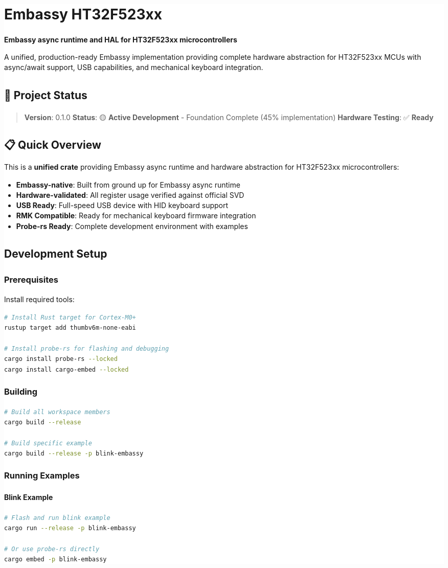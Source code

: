 # Embassy HT32F523xx

**Embassy async runtime and HAL for HT32F523xx microcontrollers**

A unified, production-ready Embassy implementation providing complete hardware abstraction for HT32F523xx MCUs with async/await support, USB capabilities, and mechanical keyboard integration.

## 🚀 Project Status

> **Version**: 0.1.0
> **Status**: 🟡 **Active Development** - Foundation Complete (45% implementation)
> **Hardware Testing**: ✅ **Ready**

## 📋 Quick Overview

This is a **unified crate** providing Embassy async runtime and hardware abstraction for HT32F523xx microcontrollers:

- **Embassy-native**: Built from ground up for Embassy async runtime
- **Hardware-validated**: All register usage verified against official SVD
- **USB Ready**: Full-speed USB device with HID keyboard support
- **RMK Compatible**: Ready for mechanical keyboard firmware integration
- **Probe-rs Ready**: Complete development environment with examples

## Development Setup

### Prerequisites

Install required tools:
```bash
# Install Rust target for Cortex-M0+
rustup target add thumbv6m-none-eabi

# Install probe-rs for flashing and debugging
cargo install probe-rs --locked
cargo install cargo-embed --locked
```

### Building

```bash
# Build all workspace members
cargo build --release

# Build specific example
cargo build --release -p blink-embassy
```

### Running Examples

#### Blink Example
```bash
# Flash and run blink example
cargo run --release -p blink-embassy

# Or use probe-rs directly
cargo embed -p blink-embassy
```
